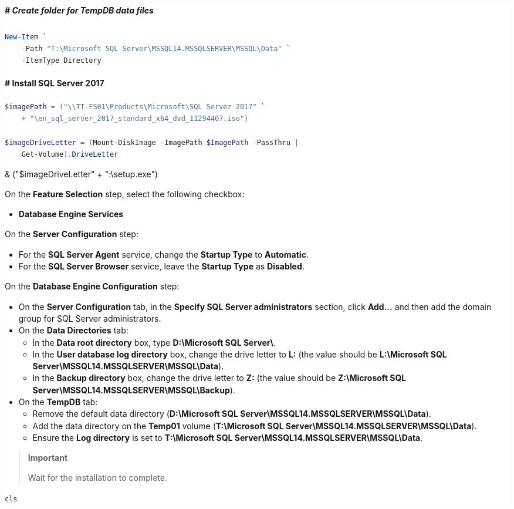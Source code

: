 ##### # Create folder for TempDB data files

```PowerShell
New-Item `
    -Path "T:\Microsoft SQL Server\MSSQL14.MSSQLSERVER\MSSQL\Data" `
    -ItemType Directory
```

#### # Install SQL Server 2017

```PowerShell
$imagePath = ("\\TT-FS01\Products\Microsoft\SQL Server 2017" `
    + "\en_sql_server_2017_standard_x64_dvd_11294407.iso")

$imageDriveLetter = (Mount-DiskImage -ImagePath $ImagePath -PassThru |
    Get-Volume).DriveLetter
```

& ("\$imageDriveLetter" + ":\\setup.exe")

On the **Feature Selection** step, select the following checkbox:

- **Database Engine Services**

On the **Server Configuration** step:

- For the **SQL Server Agent** service, change the **Startup Type** to
  **Automatic**.
- For the **SQL Server Browser** service, leave the **Startup Type** as
  **Disabled**.

On the **Database Engine Configuration** step:

- On the **Server Configuration** tab, in the **Specify SQL Server
  administrators** section, click **Add...** and then add the domain group for
  SQL Server administrators.
- On the **Data Directories** tab:
  - In the **Data root directory** box, type **D:\\Microsoft SQL Server\\**.
  - In the **User database log directory** box, change the drive letter to
    **L:** (the value should be **L:\\Microsoft SQL
    Server\\MSSQL14.MSSQLSERVER\\MSSQL\\Data**).
  - In the **Backup directory** box, change the drive letter to **Z:** (the
    value should be **Z:\\Microsoft SQL
    Server\\MSSQL14.MSSQLSERVER\\MSSQL\\Backup**).
- On the **TempDB** tab:
  - Remove the default data directory (**D:\\Microsoft SQL
    Server\\MSSQL14.MSSQLSERVER\\MSSQL\\Data**).
  - Add the data directory on the **Temp01** volume (**T:\\Microsoft SQL
    Server\\MSSQL14.MSSQLSERVER\\MSSQL\\Data**).
  - Ensure the **Log directory** is set to **T:\\Microsoft SQL
    Server\\MSSQL14.MSSQLSERVER\\MSSQL\\Data**.

> **Important**
>
> Wait for the installation to complete.

```PowerShell
cls
```
